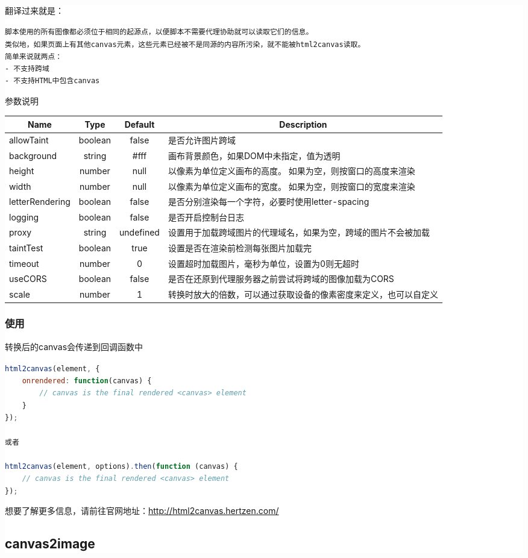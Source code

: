 翻译过来就是：
```
脚本使用的所有图像都必须位于相同的起源点，以便脚本不需要代理协助就可以读取它们的信息。
类似地，如果页面上有其他canvas元素，这些元素已经被不是同源的内容所污染，就不能被html2canvas读取。
简单来说就两点：
- 不支持跨域
- 不支持HTML中包含canvas
```

参数说明

|       Name        |      Type       |     Default      | Description      |
| ------------------|:---------------:|:----------------:|------------------|
|  allowTaint      |     boolean  |   false              | 是否允许图片跨域|
|  background       |  string  |   #fff                   | 画布背景颜色，如果DOM中未指定，值为透明|
|  height           | number   | null |以像素为单位定义画布的高度。 如果为空，则按窗口的高度来渲染|
|  width           | number   | null |以像素为单位定义画布的宽度。 如果为空，则按窗口的宽度来渲染|
| letterRendering   | boolean  | false  | 是否分别渲染每一个字符，必要时使用letter-spacing|
| logging           | boolean  | false |  是否开启控制台日志|
| proxy             | string  | undefined|  设置用于加载跨域图片的代理域名，如果为空，跨域的图片不会被加载|
| taintTest         | boolean  | true |  设置是否在渲染前检测每张图片加载完 |
| timeout         | number  | 0 |  设置超时加载图片，毫秒为单位，设置为0则无超时 |
| useCORS         | boolean  | false |  是否在还原到代理服务器之前尝试将跨域的图像加载为CORS |
|  scale           | number   | 1 |转换时放大的倍数，可以通过获取设备的像素密度来定义，也可以自定义|

### 使用
转换后的canvas会传递到回调函数中
```javascript
html2canvas(element, {
    onrendered: function(canvas) {
        // canvas is the final rendered <canvas> element
    }
});

或者

html2canvas(element, options).then(function (canvas) {
    // canvas is the final rendered <canvas> element
});
```

想要了解更多信息，请前往官网地址：http://html2canvas.hertzen.com/

## canvas2image

